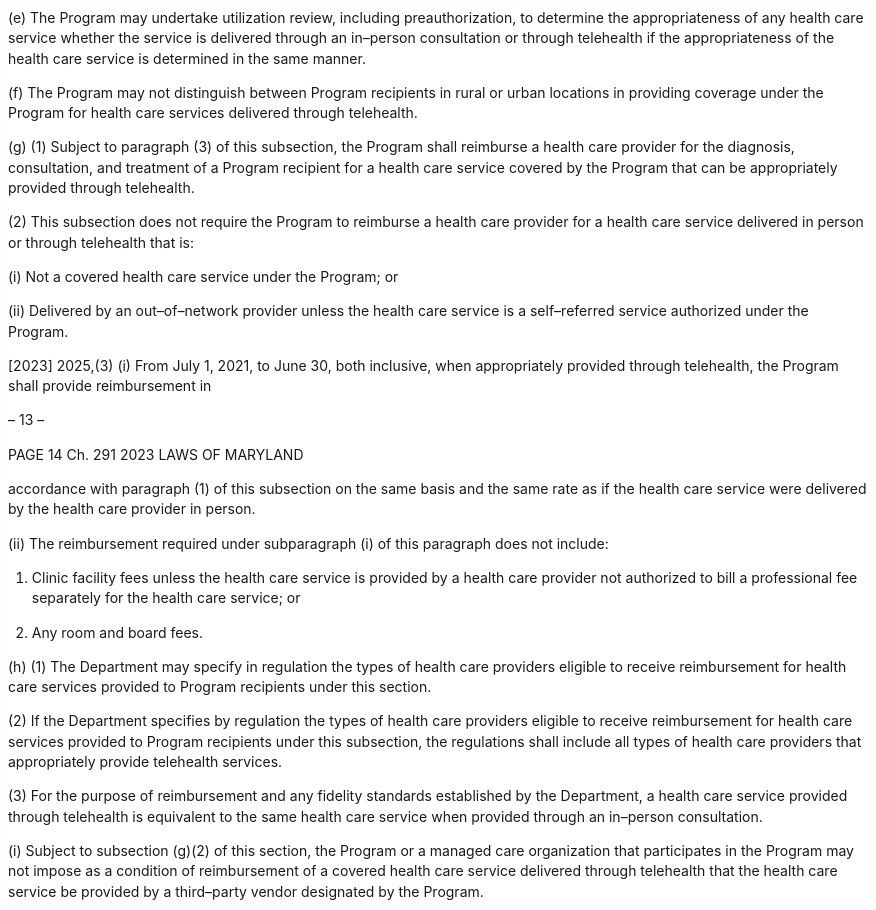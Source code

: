 (e) The Program may undertake utilization review, including preauthorization,
to determine the appropriateness of any health care service whether the service is delivered
through an in–person consultation or through telehealth if the appropriateness of the
health care service is determined in the same manner.

(f) The Program may not distinguish between Program recipients in rural or
urban locations in providing coverage under the Program for health care services delivered
through telehealth.

(g) (1) Subject to paragraph (3) of this subsection, the Program shall
reimburse a health care provider for the diagnosis, consultation, and treatment of a
Program recipient for a health care service covered by the Program that can be
appropriately provided through telehealth.

(2) This subsection does not require the Program to reimburse a health
care provider for a health care service delivered in person or through telehealth that is:

(i) Not a covered health care service under the Program; or

(ii) Delivered by an out–of–network provider unless the health care
service is a self–referred service authorized under the Program.

[2023] 2025,(3) (i) From July 1, 2021, to June 30, both inclusive, when
appropriately provided through telehealth, the Program shall provide reimbursement in

– 13 –

PAGE 14
Ch. 291 2023 LAWS OF MARYLAND

accordance with paragraph (1) of this subsection on the same basis and the same rate as if
the health care service were delivered by the health care provider in person.

(ii) The reimbursement required under subparagraph (i) of this
paragraph does not include:

1. Clinic facility fees unless the health care service is
provided by a health care provider not authorized to bill a professional fee separately for
the health care service; or

2. Any room and board fees.

(h) (1) The Department may specify in regulation the types of health care
providers eligible to receive reimbursement for health care services provided to Program
recipients under this section.

(2) If the Department specifies by regulation the types of health care
providers eligible to receive reimbursement for health care services provided to Program
recipients under this subsection, the regulations shall include all types of health care
providers that appropriately provide telehealth services.

(3) For the purpose of reimbursement and any fidelity standards
established by the Department, a health care service provided through telehealth is
equivalent to the same health care service when provided through an in–person
consultation.

(i) Subject to subsection (g)(2) of this section, the Program or a managed care
organization that participates in the Program may not impose as a condition of
reimbursement of a covered health care service delivered through telehealth that the
health care service be provided by a third–party vendor designated by the Program.
